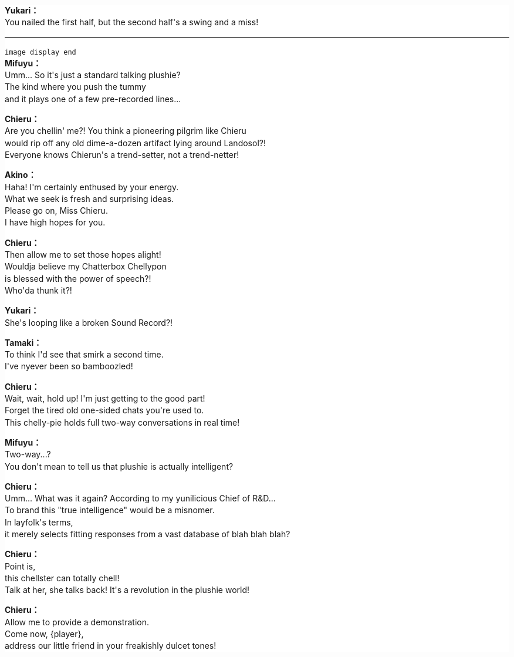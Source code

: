 **Yukari：**  
You nailed the first half, but the second half's a swing and a miss!  
  

---  
  
`image display end`  
**Mifuyu：**  
Umm... So it's just a standard talking plushie?  
The kind where you push the tummy  
and it plays one of a few pre-recorded lines...  
  
**Chieru：**  
Are you chellin' me?! You think a pioneering pilgrim like Chieru  
would rip off any old dime-a-dozen artifact lying around Landosol?!  
Everyone knows Chierun's a trend-setter, not a trend-netter!  
  
**Akino：**  
Haha! I'm certainly enthused by your energy.  
What we seek is fresh and surprising ideas.  
Please go on, Miss Chieru.  
 I have high hopes for you.  
  
**Chieru：**  
Then allow me to set those hopes alight!  
Wouldja believe my Chatterbox Chellypon  
is blessed with the power of speech?!  
 Who'da thunk it?!  
  
**Yukari：**  
She's looping like a broken Sound Record?!  
  
**Tamaki：**  
To think I'd see that smirk a second time.  
I've nyever been so bamboozled!  
  
**Chieru：**  
Wait, wait, hold up! I'm just getting to the good part!  
Forget the tired old one-sided chats you're used to.  
This chelly-pie holds full two-way conversations in real time!  
  
**Mifuyu：**  
Two-way...?  
You don't mean to tell us that plushie is actually intelligent?  
  
**Chieru：**  
Umm... What was it again? According to my yunilicious Chief of R&D...  
To brand this \"true intelligence\" would be a misnomer.  
 In layfolk's terms,  
it merely selects fitting responses from a vast database of blah blah blah?  
  
**Chieru：**  
Point is,  
 this chellster can totally chell!  
Talk at her, she talks back! It's a revolution in the plushie world!  
  
**Chieru：**  
Allow me to provide a demonstration.  
Come now, {player},  
address our little friend in your freakishly dulcet tones!  
  